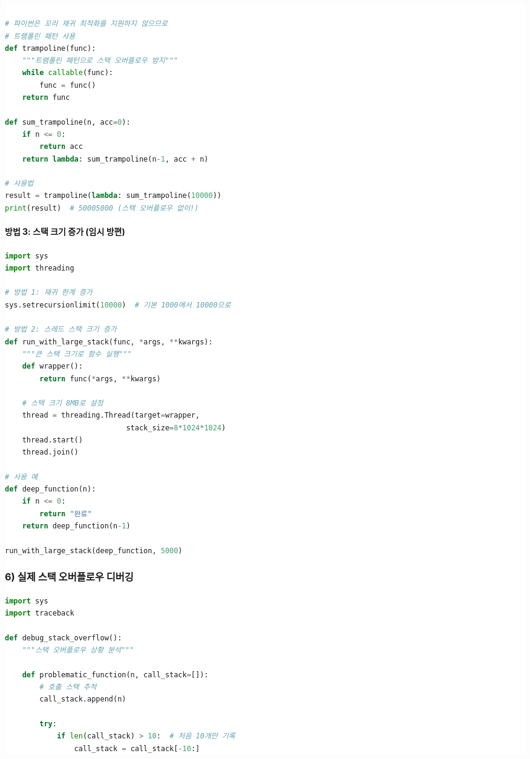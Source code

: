 ```python

# 파이썬은 꼬리 재귀 최적화를 지원하지 않으므로
# 트램폴린 패턴 사용
def trampoline(func):
    """트램폴린 패턴으로 스택 오버플로우 방지"""
    while callable(func):
        func = func()
    return func

def sum_trampoline(n, acc=0):
    if n <= 0:
        return acc
    return lambda: sum_trampoline(n-1, acc + n)

# 사용법
result = trampoline(lambda: sum_trampoline(10000))
print(result)  # 50005000 (스택 오버플로우 없이!)
```

#### 방법 3: 스택 크기 증가 (임시 방편)
```python
import sys
import threading

# 방법 1: 재귀 한계 증가
sys.setrecursionlimit(10000)  # 기본 1000에서 10000으로

# 방법 2: 스레드 스택 크기 증가
def run_with_large_stack(func, *args, **kwargs):
    """큰 스택 크기로 함수 실행"""
    def wrapper():
        return func(*args, **kwargs)
    
    # 스택 크기 8MB로 설정
    thread = threading.Thread(target=wrapper, 
                            stack_size=8*1024*1024)
    thread.start()
    thread.join()

# 사용 예
def deep_function(n):
    if n <= 0:
        return "완료"
    return deep_function(n-1)

run_with_large_stack(deep_function, 5000)
```

### 6) 실제 스택 오버플로우 디버깅

```python
import sys
import traceback

def debug_stack_overflow():
    """스택 오버플로우 상황 분석"""
    
    def problematic_function(n, call_stack=[]):
        # 호출 스택 추적
        call_stack.append(n)
        
        try:
            if len(call_stack) > 10:  # 처음 10개만 기록
                call_stack = call_stack[-10:]
```